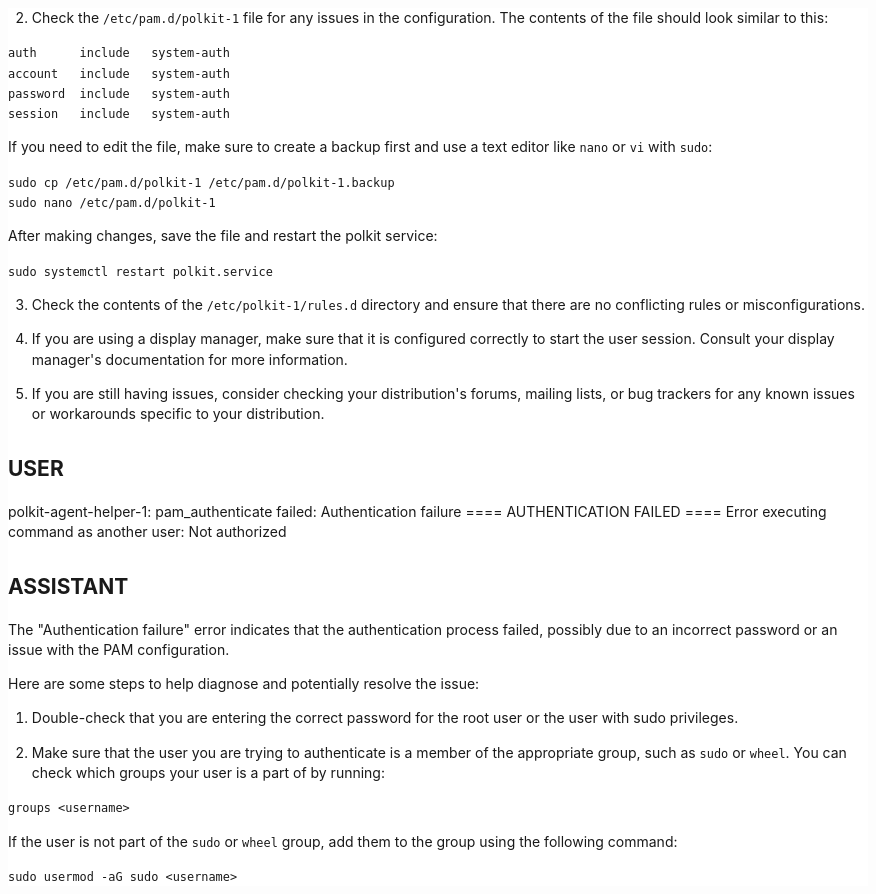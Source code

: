 2. Check the `/etc/pam.d/polkit-1` file for any issues in the configuration. The contents of the file should look similar to this:

```
auth      include   system-auth
account   include   system-auth
password  include   system-auth
session   include   system-auth
```

If you need to edit the file, make sure to create a backup first and use a text editor like `nano` or `vi` with `sudo`:

```
sudo cp /etc/pam.d/polkit-1 /etc/pam.d/polkit-1.backup
sudo nano /etc/pam.d/polkit-1
```

After making changes, save the file and restart the polkit service:

```
sudo systemctl restart polkit.service
```

3. Check the contents of the `/etc/polkit-1/rules.d` directory and ensure that there are no conflicting rules or misconfigurations.

4. If you are using a display manager, make sure that it is configured correctly to start the user session. Consult your display manager's documentation for more information.

5. If you are still having issues, consider checking your distribution's forums, mailing lists, or bug trackers for any known issues or workarounds specific to your distribution.

## USER
polkit-agent-helper-1: pam_authenticate failed: Authentication failure
==== AUTHENTICATION FAILED ====
Error executing command as another user: Not authorized

## ASSISTANT
The "Authentication failure" error indicates that the authentication process failed, possibly due to an incorrect password or an issue with the PAM configuration.

Here are some steps to help diagnose and potentially resolve the issue:

1. Double-check that you are entering the correct password for the root user or the user with sudo privileges.

2. Make sure that the user you are trying to authenticate is a member of the appropriate group, such as `sudo` or `wheel`. You can check which groups your user is a part of by running:

```
groups <username>
```

If the user is not part of the `sudo` or `wheel` group, add them to the group using the following command:

```
sudo usermod -aG sudo <username>
```
